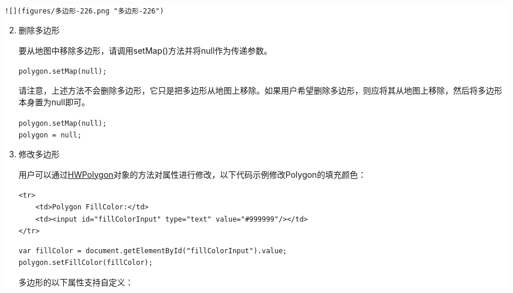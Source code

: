     ![](figures/多边形-226.png "多边形-226")

2.  删除多边形

    要从地图中移除多边形，请调用setMap\(\)方法并将null作为传递参数。

    ```
    polygon.setMap(null);
    ```

    请注意，上述方法不会删除多边形，它只是把多边形从地图上移除。如果用户希望删除多边形，则应将其从地图上移除，然后将多边形本身置为null即可。

    ```
    polygon.setMap(null); 
    polygon = null;
    ```

3.  修改多边形

    用户可以通过[HWPolygon](zh-cn_topic_0000001099341096.md)对象的方法对属性进行修改，以下代码示例修改Polygon的填充颜色：

    ```
    <tr> 
        <td>Polygon FillColor:</td> 
        <td><input id="fillColorInput" type="text" value="#999999"/></td> 
    </tr>
    ```

    ```
    var fillColor = document.getElementById("fillColorInput").value; 
    polygon.setFillColor(fillColor);
    ```

    多边形的以下属性支持自定义：
